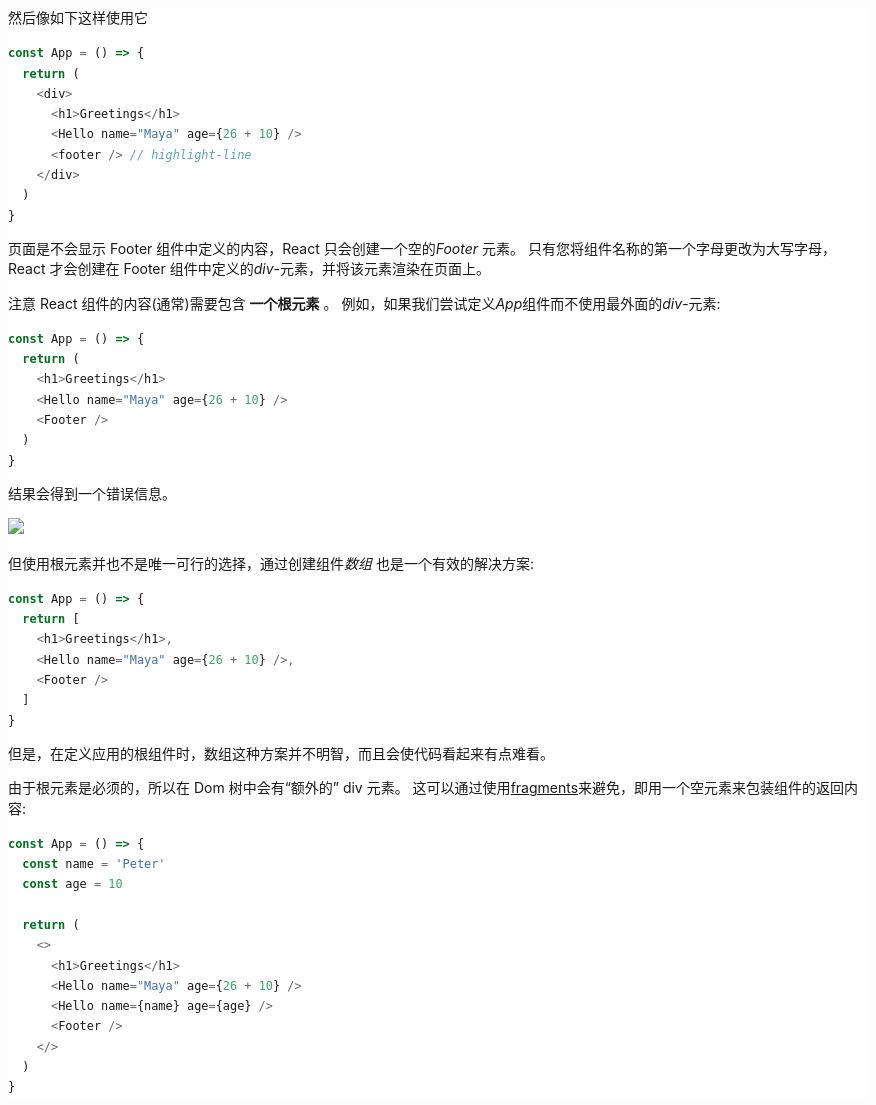 
然后像如下这样使用它

```js
const App = () => {
  return (
    <div>
      <h1>Greetings</h1>
      <Hello name="Maya" age={26 + 10} />
      <footer /> // highlight-line
    </div>
  )
}
```



页面是不会显示 Footer 组件中定义的内容，React 只会创建一个空的<i>Footer</i> 元素。 只有您将组件名称的第一个字母更改为大写字母， React 才会创建在 Footer 组件中定义的<i>div</i>-元素，并将该元素渲染在页面上。


注意 React 组件的内容(通常)需要包含 **一个根元素** 。 例如，如果我们尝试定义<i>App</i>组件而不使用最外面的<i>div</i>-元素:

```js
const App = () => {
  return (
    <h1>Greetings</h1>
    <Hello name="Maya" age={26 + 10} />
    <Footer />
  )
}
```


结果会得到一个错误信息。

![](../../images/1/3e.png)


但使用根元素并也不是唯一可行的选择，通过创建组件<i>数组</i> 也是一个有效的解决方案:

```js
const App = () => {
  return [
    <h1>Greetings</h1>,
    <Hello name="Maya" age={26 + 10} />,
    <Footer />
  ]
}
```


但是，在定义应用的根组件时，数组这种方案并不明智，而且会使代码看起来有点难看。


由于根元素是必须的，所以在 Dom 树中会有“额外的” div 元素。 这可以通过使用[fragments](https://reactjs.org/docs/fragments.html#short-syntax)来避免，即用一个空元素来包装组件的返回内容:

```js
const App = () => {
  const name = 'Peter'
  const age = 10

  return (
    <>
      <h1>Greetings</h1>
      <Hello name="Maya" age={26 + 10} />
      <Hello name={name} age={age} />
      <Footer />
    </>
  )
}
```
